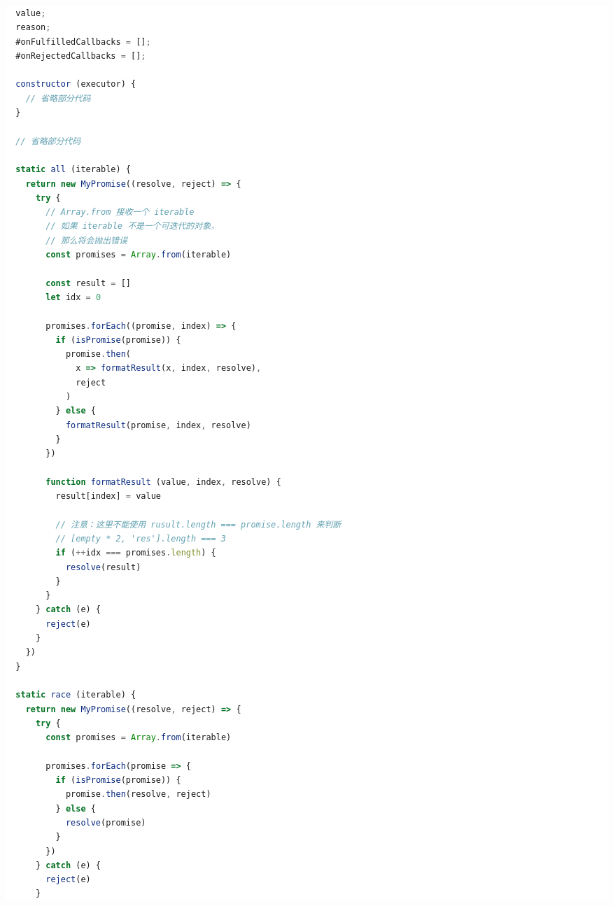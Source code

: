 ```js
  value;
  reason;
  #onFulfilledCallbacks = [];
  #onRejectedCallbacks = [];

  constructor (executor) {
    // 省略部分代码
  }

  // 省略部分代码

  static all (iterable) {
    return new MyPromise((resolve, reject) => {
      try {
        // Array.from 接收一个 iterable
        // 如果 iterable 不是一个可迭代的对象，
        // 那么将会抛出错误
        const promises = Array.from(iterable)

        const result = []
        let idx = 0

        promises.forEach((promise, index) => {
          if (isPromise(promise)) {
            promise.then(
              x => formatResult(x, index, resolve),
              reject
            )
          } else {
            formatResult(promise, index, resolve)
          }
        })
        
        function formatResult (value, index, resolve) {
          result[index] = value

          // 注意：这里不能使用 rusult.length === promise.length 来判断
          // [empty * 2, 'res'].length === 3
          if (++idx === promises.length) {
            resolve(result)
          }
        }
      } catch (e) {
        reject(e)
      }
    })
  }

  static race (iterable) {
    return new MyPromise((resolve, reject) => {
      try {
        const promises = Array.from(iterable)

        promises.forEach(promise => {
          if (isPromise(promise)) {
            promise.then(resolve, reject)
          } else {
            resolve(promise)
          }
        })
      } catch (e) {
        reject(e)
      }
```